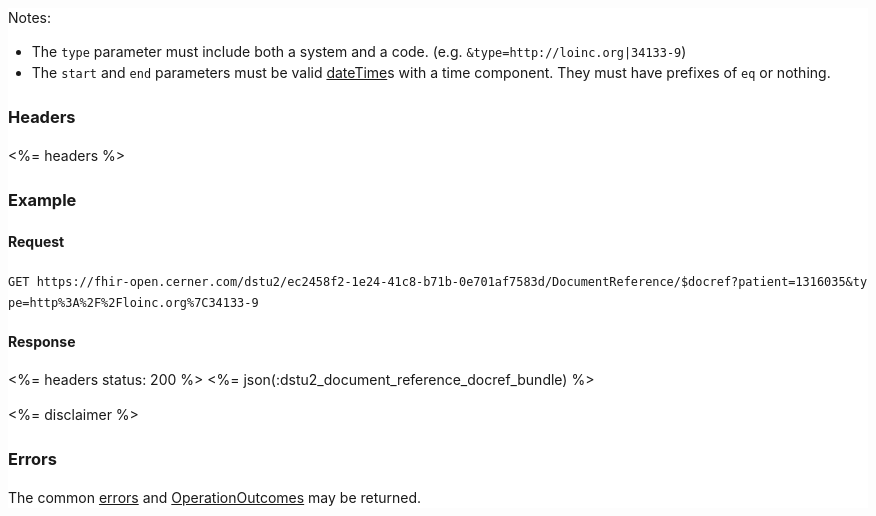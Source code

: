 Notes:

- The `type` parameter must include both a system and a code. (e.g. `&type=http://loinc.org|34133-9`)
- The `start` and `end` parameters must be valid [dateTime]s with a time component. They must have prefixes of `eq` or nothing.

### Headers

 <%= headers %>

### Example

#### Request

    GET https://fhir-open.cerner.com/dstu2/ec2458f2-1e24-41c8-b71b-0e701af7583d/DocumentReference/$docref?patient=1316035&type=http%3A%2F%2Floinc.org%7C34133-9

#### Response

<%= headers status: 200 %>
<%= json(:dstu2_document_reference_docref_bundle) %>

<%= disclaimer %>

### Errors

The common [errors] and [OperationOutcomes] may be returned.

[implicitRules]: http://hl7.org/fhir/DSTU2/resource-definitions.html#Resource.implicitRules
[modifierExtension]: http://hl7.org/fhir/DSTU2/domainresource-definitions.html#DomainResource.modifierExtension
[relatesTo]: http://hl7.org/fhir/DSTU2/documentreference-definitions.html#DocumentReference.relatesTo
[html5 validator]: https://html5.validator.nu/
[w3 validator]: http://validator.w3.org/#validate_by_upload+with_options
[`reference`]: http://hl7.org/fhir/DSTU2/search.html#reference
[`token`]: http://hl7.org/fhir/DSTU2/search.html#token
[`_count`]: http://hl7.org/fhir/dstu2/search.html#count
[`number`]: http://hl7.org/fhir/dstu2/search.html#number
[`date`]: http://hl7.org/fhir/DSTU2/search.html#date
[dateTime]: http://hl7.org/fhir/DSTU2/datatypes.html#dateTime
[DocumentReference.relatesTo]: http://hl7.org/fhir/DSTU2/documentreference-definitions.html#DocumentReference.relatesTo
[errors]: ../../#client-errors
[Binary resource]: ../binary/#authorization-types
[OperationOutcomes]: ../../#operation-outcomes
